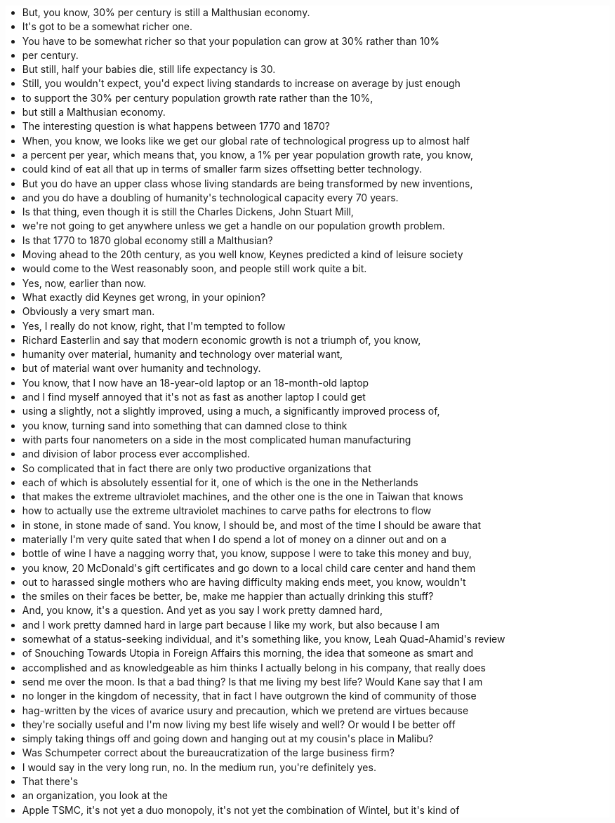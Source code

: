 *  But, you know, 30% per century is still a Malthusian economy.
*  It's got to be a somewhat richer one.
*  You have to be somewhat richer so that your population can grow at 30% rather than 10%
*  per century.
*  But still, half your babies die, still life expectancy is 30.
*  Still, you wouldn't expect, you'd expect living standards to increase on average by just enough
*  to support the 30% per century population growth rate rather than the 10%,
*  but still a Malthusian economy.
*  The interesting question is what happens between 1770 and 1870?
*  When, you know, we looks like we get our global rate of technological progress up to almost half
*  a percent per year, which means that, you know, a 1% per year population growth rate, you know,
*  could kind of eat all that up in terms of smaller farm sizes offsetting better technology.
*  But you do have an upper class whose living standards are being transformed by new inventions,
*  and you do have a doubling of humanity's technological capacity every 70 years.
*  Is that thing, even though it is still the Charles Dickens, John Stuart Mill,
*  we're not going to get anywhere unless we get a handle on our population growth problem.
*  Is that 1770 to 1870 global economy still a Malthusian?
*  Moving ahead to the 20th century, as you well know, Keynes predicted a kind of leisure society
*  would come to the West reasonably soon, and people still work quite a bit.
*  Yes, now, earlier than now.
*  What exactly did Keynes get wrong, in your opinion?
*  Obviously a very smart man.
*  Yes, I really do not know, right, that I'm tempted to follow
*  Richard Easterlin and say that modern economic growth is not a triumph of, you know,
*  humanity over material, humanity and technology over material want,
*  but of material want over humanity and technology.
*  You know, that I now have an 18-year-old laptop or an 18-month-old laptop
*  and I find myself annoyed that it's not as fast as another laptop I could get
*  using a slightly, not a slightly improved, using a much, a significantly improved process of,
*  you know, turning sand into something that can damned close to think
*  with parts four nanometers on a side in the most complicated human manufacturing
*  and division of labor process ever accomplished.
*  So complicated that in fact there are only two productive organizations that
*  each of which is absolutely essential for it, one of which is the one in the Netherlands
*  that makes the extreme ultraviolet machines, and the other one is the one in Taiwan that knows
*  how to actually use the extreme ultraviolet machines to carve paths for electrons to flow
*  in stone, in stone made of sand. You know, I should be, and most of the time I should be aware that
*  materially I'm very quite sated that when I do spend a lot of money on a dinner out and on a
*  bottle of wine I have a nagging worry that, you know, suppose I were to take this money and buy,
*  you know, 20 McDonald's gift certificates and go down to a local child care center and hand them
*  out to harassed single mothers who are having difficulty making ends meet, you know, wouldn't
*  the smiles on their faces be better, be, make me happier than actually drinking this stuff?
*  And, you know, it's a question. And yet as you say I work pretty damned hard,
*  and I work pretty damned hard in large part because I like my work, but also because I am
*  somewhat of a status-seeking individual, and it's something like, you know, Leah Quad-Ahamid's review
*  of Snouching Towards Utopia in Foreign Affairs this morning, the idea that someone as smart and
*  accomplished and as knowledgeable as him thinks I actually belong in his company, that really does
*  send me over the moon. Is that a bad thing? Is that me living my best life? Would Kane say that I am
*  no longer in the kingdom of necessity, that in fact I have outgrown the kind of community of those
*  hag-written by the vices of avarice usury and precaution, which we pretend are virtues because
*  they're socially useful and I'm now living my best life wisely and well? Or would I be better off
*  simply taking things off and going down and hanging out at my cousin's place in Malibu?
*  Was Schumpeter correct about the bureaucratization of the large business firm?
*  I would say in the very long run, no. In the medium run, you're definitely yes.
*  That there's
*  an organization, you look at the
*  Apple TSMC, it's not yet a duo monopoly, it's not yet the combination of Wintel, but it's kind of